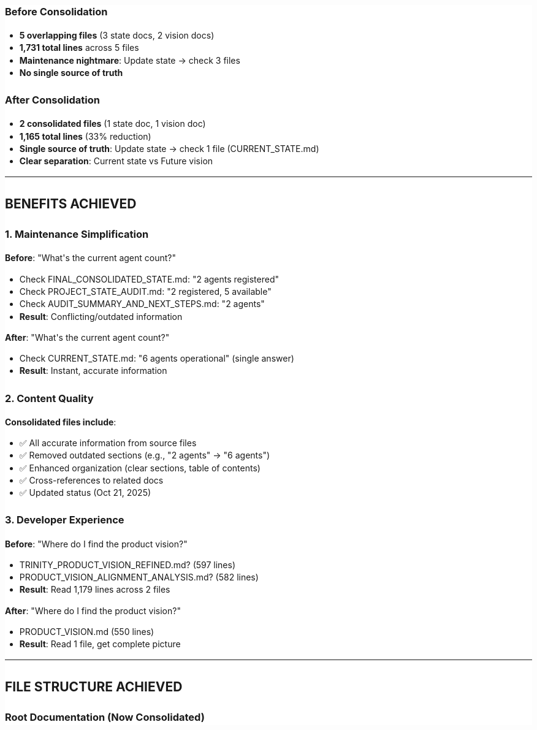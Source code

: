 ### Before Consolidation
- **5 overlapping files** (3 state docs, 2 vision docs)
- **1,731 total lines** across 5 files
- **Maintenance nightmare**: Update state → check 3 files
- **No single source of truth**

### After Consolidation
- **2 consolidated files** (1 state doc, 1 vision doc)
- **1,165 total lines** (33% reduction)
- **Single source of truth**: Update state → check 1 file (CURRENT_STATE.md)
- **Clear separation**: Current state vs Future vision

---

## BENEFITS ACHIEVED

### 1. Maintenance Simplification
**Before**: "What's the current agent count?"
- Check FINAL_CONSOLIDATED_STATE.md: "2 agents registered"
- Check PROJECT_STATE_AUDIT.md: "2 registered, 5 available"
- Check AUDIT_SUMMARY_AND_NEXT_STEPS.md: "2 agents"
- **Result**: Conflicting/outdated information

**After**: "What's the current agent count?"
- Check CURRENT_STATE.md: "6 agents operational" (single answer)
- **Result**: Instant, accurate information

### 2. Content Quality
**Consolidated files include**:
- ✅ All accurate information from source files
- ✅ Removed outdated sections (e.g., "2 agents" → "6 agents")
- ✅ Enhanced organization (clear sections, table of contents)
- ✅ Cross-references to related docs
- ✅ Updated status (Oct 21, 2025)

### 3. Developer Experience
**Before**: "Where do I find the product vision?"
- TRINITY_PRODUCT_VISION_REFINED.md? (597 lines)
- PRODUCT_VISION_ALIGNMENT_ANALYSIS.md? (582 lines)
- **Result**: Read 1,179 lines across 2 files

**After**: "Where do I find the product vision?"
- PRODUCT_VISION.md (550 lines)
- **Result**: Read 1 file, get complete picture

---

## FILE STRUCTURE ACHIEVED

### Root Documentation (Now Consolidated)
